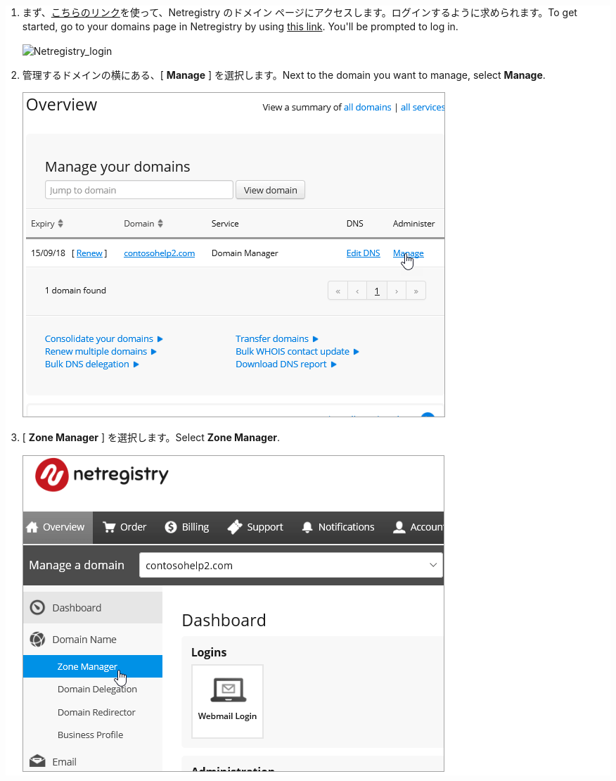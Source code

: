 1. <span data-ttu-id="fe80b-p111">まず、[こちらのリンク](https://theconsole.netregistry.com.au/)を使って、Netregistry のドメイン ページにアクセスします。ログインするように求められます。</span><span class="sxs-lookup"><span data-stu-id="fe80b-p111">To get started, go to your domains page in Netregistry by using [this link](https://theconsole.netregistry.com.au/). You'll be prompted to log in.</span></span>
    
    ![Netregistry_login](../media/a841f11f-1c0f-4926-acea-a2b8bb083984.png)
  
2. <span data-ttu-id="fe80b-234">管理するドメインの横にある、[ **Manage** ] を選択します。</span><span class="sxs-lookup"><span data-stu-id="fe80b-234">Next to the domain you want to manage, select **Manage**.</span></span>
    
    ![Netregistry_Manage](../media/4245bbbb-4e2d-49e7-a89c-679949aa3d18.png)
  
3. <span data-ttu-id="fe80b-236">[ **Zone Manager** ] を選択します。</span><span class="sxs-lookup"><span data-stu-id="fe80b-236">Select **Zone Manager**.</span></span>
    
    ![Netregistry_selectZoneManager](../media/372e5918-b6dc-4268-8f9a-0aa71d65deef.png)
  